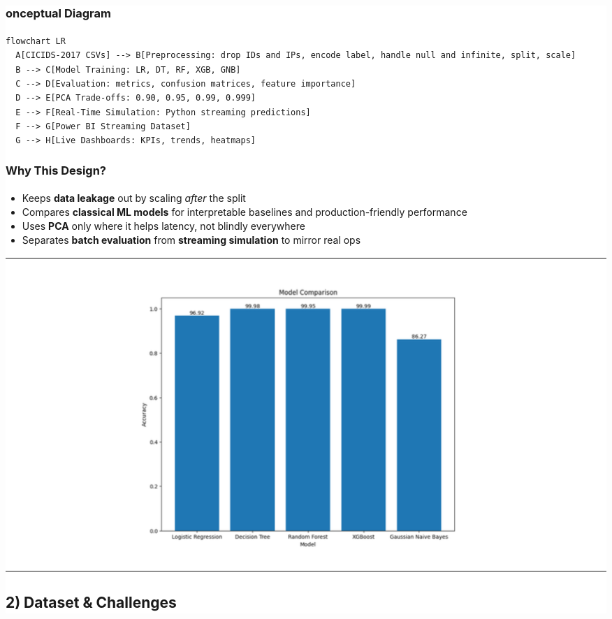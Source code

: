 ### onceptual Diagram

```mermaid
flowchart LR
  A[CICIDS-2017 CSVs] --> B[Preprocessing: drop IDs and IPs, encode label, handle null and infinite, split, scale]
  B --> C[Model Training: LR, DT, RF, XGB, GNB]
  C --> D[Evaluation: metrics, confusion matrices, feature importance]
  D --> E[PCA Trade-offs: 0.90, 0.95, 0.99, 0.999]
  E --> F[Real-Time Simulation: Python streaming predictions]
  F --> G[Power BI Streaming Dataset]
  G --> H[Live Dashboards: KPIs, trends, heatmaps]
```

### Why This Design?

- Keeps **data leakage** out by scaling *after* the split  
- Compares **classical ML models** for interpretable baselines and production-friendly performance  
- Uses **PCA** only where it helps latency, not blindly everywhere  
- Separates **batch evaluation** from **streaming simulation** to mirror real ops  

---


<p align="center">
  <img src="images/Accuracy of Different Model.png" alt="Accuracy across models" width="60%" />
</p>

---

## 2) Dataset & Challenges
